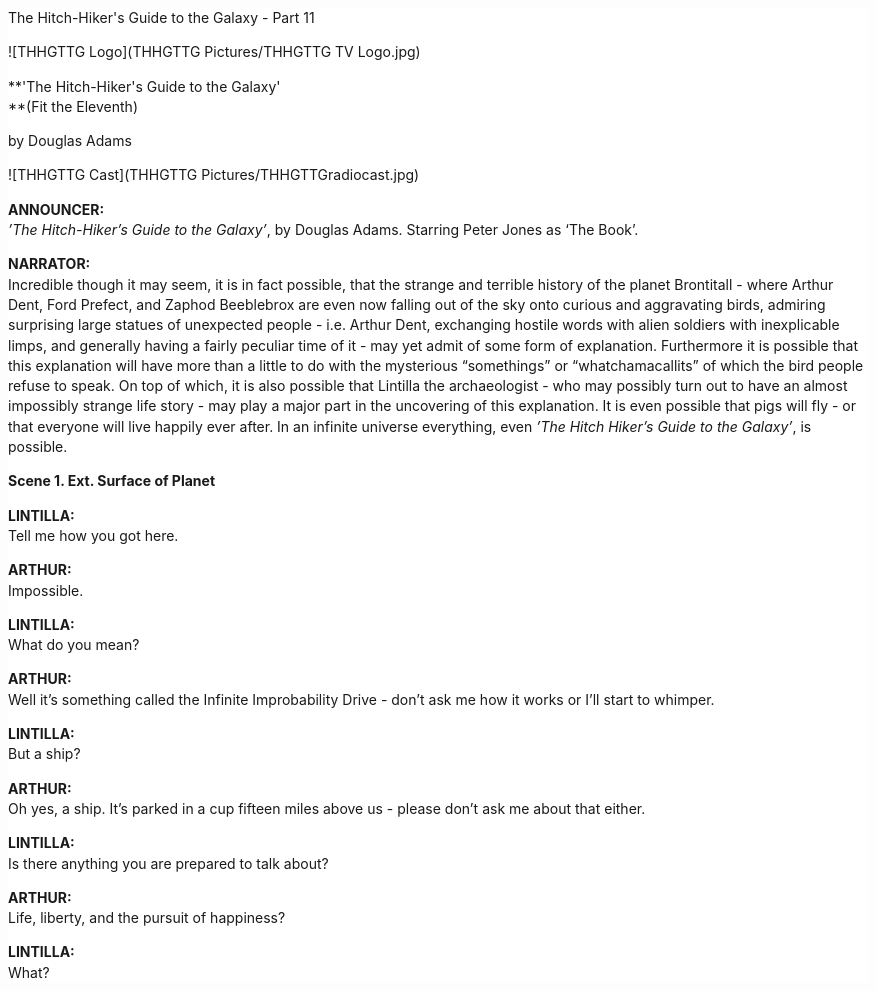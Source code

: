 The Hitch-Hiker's Guide to the Galaxy - Part 11

![THHGTTG Logo](THHGTTG Pictures/THHGTTG TV Logo.jpg)

**'The Hitch-Hiker's Guide to the Galaxy'  
**(Fit the Eleventh)  
  
by Douglas Adams

![THHGTTG Cast](THHGTTG Pictures/THHGTTGradiocast.jpg)

**ANNOUNCER:**  
_’The Hitch-Hiker’s Guide to the Galaxy’_, by Douglas Adams. Starring Peter Jones as ‘The Book’.  
  
**NARRATOR:**  
Incredible though it may seem, it is in fact possible, that the strange and terrible history of the planet Brontitall - where Arthur Dent, Ford Prefect, and Zaphod Beeblebrox are even now falling out of the sky onto curious and aggravating birds, admiring surprising large statues of unexpected people - i.e. Arthur Dent, exchanging hostile words with alien soldiers with inexplicable limps, and generally having a fairly peculiar time of it - may yet admit of some form of explanation. Furthermore it is possible that this explanation will have more than a little to do with the mysterious “somethings” or “whatchamacallits” of which the bird people refuse to speak. On top of which, it is also possible that Lintilla the archaeologist - who may possibly turn out to have an almost impossibly strange life story - may play a major part in the uncovering of this explanation. It is even possible that pigs will fly - or that everyone will live happily ever after. In an infinite universe everything, even _’The Hitch Hiker’s Guide to the Galaxy’_, is possible.  
  
  
**Scene 1. Ext. Surface of Planet**  
  
**LINTILLA:**  
Tell me how you got here.  
  
**ARTHUR:**  
Impossible.  
  
**LINTILLA:**  
What do you mean?  
  
**ARTHUR:**  
Well it’s something called the Infinite Improbability Drive - don’t ask me how it works or I’ll start to whimper.  
  
**LINTILLA:**  
But a ship?  
  
**ARTHUR:**  
Oh yes, a ship. It’s parked in a cup fifteen miles above us - please don’t ask me about that either.  
  
**LINTILLA:**  
Is there anything you are prepared to talk about?  
  
**ARTHUR:**  
Life, liberty, and the pursuit of happiness?  
  
**LINTILLA:**  
What?  
  